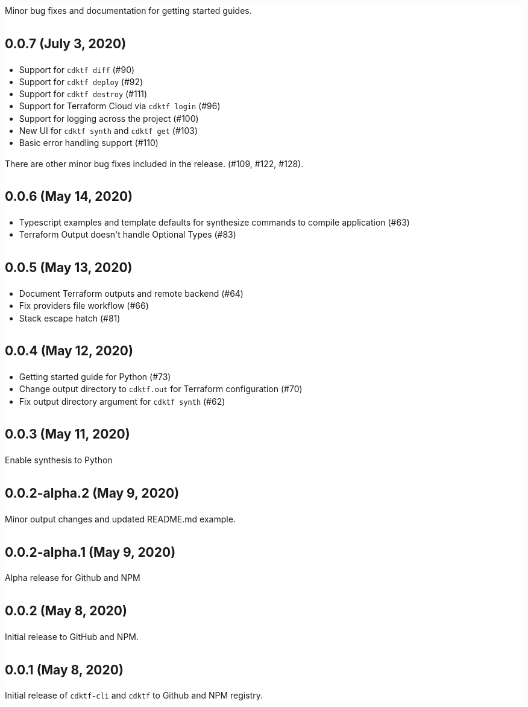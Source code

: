 Minor bug fixes and documentation for getting started guides.

## 0.0.7 (July 3, 2020)

- Support for `cdktf diff` (#90)
- Support for `cdktf deploy` (#92)
- Support for `cdktf destroy` (#111)
- Support for Terraform Cloud via `cdktf login` (#96)
- Support for logging across the project (#100)
- New UI for `cdktf synth` and `cdktf get` (#103)
- Basic error handling support (#110)

There are other minor bug fixes included in the release. (#109, #122, #128).

## 0.0.6 (May 14, 2020)

- Typescript examples and template defaults for synthesize commands to compile application (#63)
- Terraform Output doesn't handle Optional Types (#83)

## 0.0.5 (May 13, 2020)

- Document Terraform outputs and remote backend (#64)
- Fix providers file workflow (#66)
- Stack escape hatch (#81)

## 0.0.4 (May 12, 2020)

- Getting started guide for Python (#73)
- Change output directory to `cdktf.out` for Terraform configuration (#70)
- Fix output directory argument for `cdktf synth` (#62)

## 0.0.3 (May 11, 2020)

Enable synthesis to Python

## 0.0.2-alpha.2 (May 9, 2020)

Minor output changes and updated README.md example.

## 0.0.2-alpha.1 (May 9, 2020)

Alpha release for Github and NPM

## 0.0.2 (May 8, 2020)

Initial release to GitHub and NPM.

## 0.0.1 (May 8, 2020)

Initial release of `cdktf-cli` and `cdktf` to Github and NPM registry.
